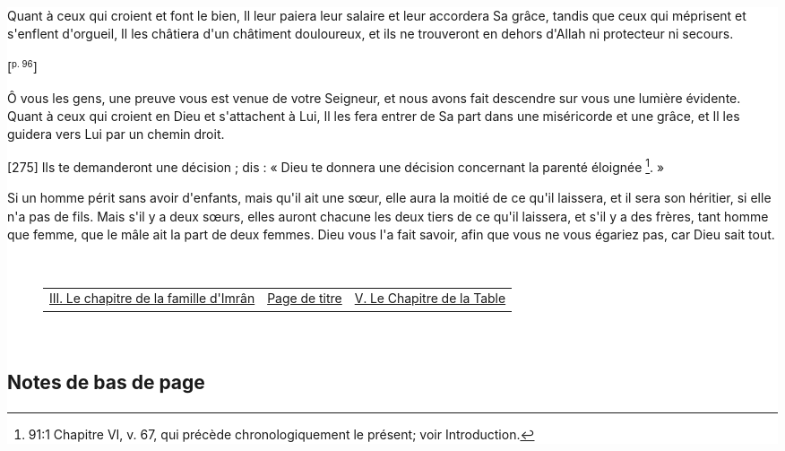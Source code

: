Quant à ceux qui croient et font le bien, Il leur paiera leur salaire et leur accordera Sa grâce, tandis que ceux qui méprisent et s'enflent d'orgueil, Il les châtiera d'un châtiment douloureux, et ils ne trouveront en dehors d'Allah ni protecteur ni secours.

<span id="p96">[<sup><small>p. 96</small></sup>]</span>

Ô vous les gens, une preuve vous est venue de votre Seigneur, et nous avons fait descendre sur vous une lumière évidente. Quant à ceux qui croient en Dieu et s'attachent à Lui, Il les fera entrer de Sa part dans une miséricorde et une grâce, et Il les guidera vers Lui par un chemin droit.

[275] Ils te demanderont une décision ; dis : « Dieu te donnera une décision concernant la parenté éloignée [^196]. »

Si un homme périt sans avoir d'enfants, mais qu'il ait une sœur, elle aura la moitié de ce qu'il laissera, et il sera son héritier, si elle n'a pas de fils. Mais s'il y a deux sœurs, elles auront chacune les deux tiers de ce qu'il laissera, et s'il y a des frères, tant homme que femme, que le mâle ait la part de deux femmes. Dieu vous l'a fait savoir, afin que vous ne vous égariez pas, car Dieu sait tout.


<br>

<figure class="table chapter-navigator">
  <table>
    <tbody>
      <tr>
        <td>
        <a href="/fr/book/Islam/Quran_Sacred_Books_of_the_East/3">
          <span class="mdi mdi-arrow-left-drop-circle"></span><span class="pl-2">III. Le chapitre de la famille d'Imrân</span>
        </a>
        </td>
        <td>
        <a href="/fr/book/Islam/Quran_Sacred_Books_of_the_East">
          <span class="mdi mdi-book-open-variant"></span><span class="pl-2">Page de titre</span>
        </a>
        </td>
        <td>
        <a href="/fr/book/Islam/Quran_Sacred_Books_of_the_East/5">
          <span class="pr-2">V. Le Chapitre de la Table</span><span class="mdi mdi-arrow-right-drop-circle"></span>
        </a>
        </td>
      </tr>
    </tbody>
  </table>
</figure>

<br>

## Notes de bas de page

[^170]: 71:2 C'est-à-dire, craignez Dieu et respectez vos mères et vos épouses.

[^171]: 71:3 C'est-à-dire, des esclaves femmes.

[^172]: 72:1 L’expression arabe pour la jouissance d’un bien étant de le manger, Mahomet donne ici aux hommes la permission de jouir de la partie de la dot de leur femme que celle-ci voudra bien leur remettre, et ajoute, avec une sorte d’humour, l’expression familière utilisée par les Arabes quand quelqu’un mange. La phrase pourrait être paraphrasée : « Et s’ils sont assez gentils pour en remettre une partie de leur propre gré, alors profitez-en, et que cela vous fasse beaucoup de bien ! »

[^173]: 72:2 Aux idiots ou aux personnes d'intellect faible.


[^174]: 73:1 Le mot dans l'original est celui toujours utilisé pour exprimer cette relation.
[^175]: 73:2 C'est-à-dire aux héritiers.
[^176]: 74:1 Les femmes surprises en adultère ou en fornication étaient au début de l'Islam littéralement emmurées.
[^177]: 74:2 Les commentateurs ne sont pas d’accord sur la nature de l’offense dont il est ici question. Le texte, cependant, parle de deux personnes du genre masculin. La punition à infliger est également sujette à controverse, l’original disant simplement, comme je l’ai traduit, « leur faire du mal ».
[^178]: 75:1 C'est-à-dire de se remarier.
[^179]: 75:2 C'est-à-dire une dot importante.
[^180]: 75:3 Cette question est ironique et a pour but de mettre en garde contre le fait de porter une fausse accusation d'infidélité contre une femme dans le but de conserver sa dot après le divorce.
[^181]: 77:1 Homme et femme.
[^182]: 77:2 C'est-à-dire des esclaves.
[^183]: 78:1 La forme abrégée taku (pour takun) est utilisée en arabe.
[^184]: 79:1 Voir note 3, [p. 14](/fr/book/Islam/Quran_Sacred_Books_of_the_East/2#p14).
[^185]: 79:2 Voir Chapitre II, verset 61.
[^186]: 79:3 Le mot dans l'original signifie une fibre dans la fente d'un noyau de datte, ou la mèche de jonc d'une bougie.
[^188]: 79:4 Idoles des anciens Arabes ; voir [p. 40](/fr/book/Islam/Quran_Sacred_Books_of_the_East/2#p40).
[^189]: 80:1 Littéralement, une bosse ou une fente dans un noyau de datte.
[^190]: 81:1 Voir note 2, [p. 40](/fr/book/Islam/Quran_Sacred_Books_of_the_East/2#p40).
[^191]: 82:1 La Mecque.
[^192]: 85:1 Captif.
[^193]: 85:2 Car un croyant ne peut pas être attaqué et pillé comme un infidèle pourrait l'être.
[^194]: 86:1 Faisant allusion à certains musulmans hésitants, tués à Bedr.
[^195]: 89:1 Les Arabes païens avaient l'habitude de couper les oreilles du bétail et de mutiler leurs esclaves en les marquant au fer rouge et en leur limant les dents, en partie pour pouvoir les reconnaître et en partie comme une cérémonie superstitieuse. Voir [p. 112](/fr/book/Islam/Quran_Sacred_Books_of_the_East/5#p112), note 1.
[^196]: 91:1 Chapitre VI, v. 67, qui précède chronologiquement le présent; voir Introduction.
[^197]: 93:1 Voir note, [p. 8](/fr/book/Islam/Quran_Sacred_Books_of_the_East/2#p8).
[^198]: 94:1 Voir [p. 53](/fr/book/Islam/Quran_Sacred_Books_of_the_East/3#p53), note 3.
[^199]: 94:2 Ceci peut faire allusion au moment de sa mort après son second avènement, quand il tuera l'antéchrist.
[^200]: 96:1 Voir note 1, [p. 73](#p73).
